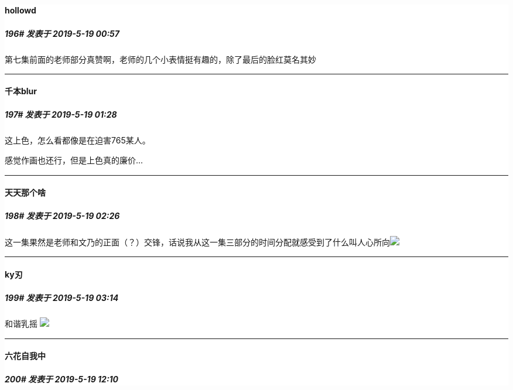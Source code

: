 ####  hollowd  
##### 196#       发表于 2019-5-19 00:57




第七集前面的老师部分真赞啊，老师的几个小表情挺有趣的，除了最后的脸红莫名其妙







-----

####  千本blur  
##### 197#       发表于 2019-5-19 01:28




这上色，怎么看都像是在迫害765某人。


感觉作画也还行，但是上色真的廉价...







-----

####  天天那个啥  
##### 198#       发表于 2019-5-19 02:26




这一集果然是老师和文乃的正面（？）交锋，话说我从这一集三部分的时间分配就感受到了什么叫人心所向<img src="https://static.saraba1st.com/image/smiley/face2017/067.png" referrerpolicy="no-referrer">







-----

####  ky刃  
##### 199#       发表于 2019-5-19 03:14




和谐乳摇
<img src="http://wx3.sinaimg.cn/large/8c175430gy1g362f43gp0g20dc07iap5.gif" referrerpolicy="no-referrer">







-----

####  六花自我中  
##### 200#       发表于 2019-5-19 12:10
